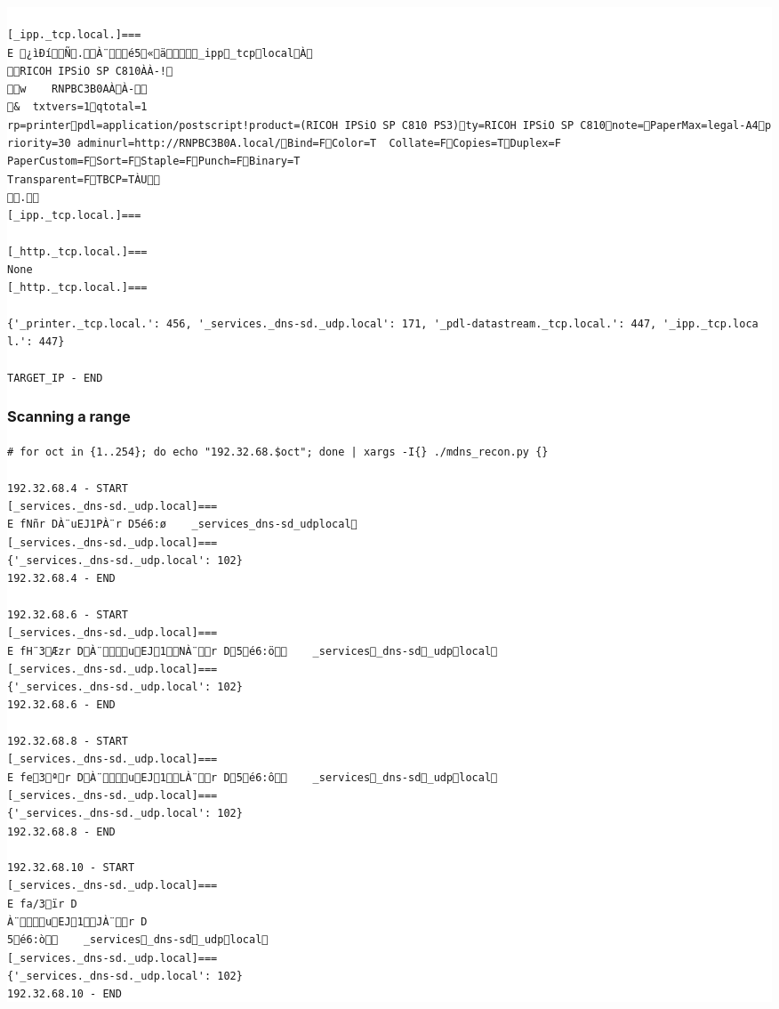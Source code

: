 ```

[_ipp._tcp.local.]===
E ¿ìÐ  íÑ.À¨é 5«ä        _ipp_tcplocal   À     
 RICOH IPSiO SP C810ÀÀ- !    
     w	RNPBC3B0AÀÀ-     
&	txtvers=1qtotal=1
rp=printerpdl=application/postscript!product=(RICOH IPSiO SP C810 PS3)ty=RICOH IPSiO SP C810note=PaperMax=legal-A4priority=30 adminurl=http://RNPBC3B0A.local/Bind=FColor=T	Collate=FCopies=TDuplex=F
PaperCustom=FSort=FStaple=FPunch=FBinary=T
Transparent=FTBCP=TÀU     
 .
[_ipp._tcp.local.]===

[_http._tcp.local.]===
None
[_http._tcp.local.]===

{'_printer._tcp.local.': 456, '_services._dns-sd._udp.local': 171, '_pdl-datastream._tcp.local.': 447, '_ipp._tcp.local.': 447}

TARGET_IP - END
```

### Scanning a range
```
# for oct in {1..254}; do echo "192.32.68.$oct"; done | xargs -I{} ./mdns_recon.py {}

192.32.68.4 - START
[_services._dns-sd._udp.local]===
E  fN  ñr DÀ¨u    E  J   1PÀ¨r D 5é 6:ø          	_services_dns-sd_udplocal   
[_services._dns-sd._udp.local]===
{'_services._dns-sd._udp.local': 102}
192.32.68.4 - END

192.32.68.6 - START
[_services._dns-sd._udp.local]===
E  fH¨  3Æzr DÀ¨u    E  J   1NÀ¨r D 5é 6:ö          	_services_dns-sd_udplocal   
[_services._dns-sd._udp.local]===
{'_services._dns-sd._udp.local': 102}
192.32.68.6 - END

192.32.68.8 - START
[_services._dns-sd._udp.local]===
E  fe  3ªr DÀ¨u    E  J   1LÀ¨r D 5é 6:ô          	_services_dns-sd_udplocal   
[_services._dns-sd._udp.local]===
{'_services._dns-sd._udp.local': 102}
192.32.68.8 - END

192.32.68.10 - START
[_services._dns-sd._udp.local]===
E  fa/  3­ïr D
À¨u    E  J   1JÀ¨r D
 5é 6:ò          	_services_dns-sd_udplocal   
[_services._dns-sd._udp.local]===
{'_services._dns-sd._udp.local': 102}
192.32.68.10 - END
```
